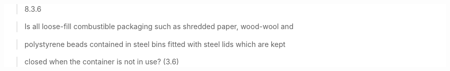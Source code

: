 <td></td>
<td></td>
<td></td>
<td></td>
</tr>
<tr class="odd">
<td></td>
<td></td>
<td></td>
<td></td>
<td></td>
<td></td>
<td></td>
<td></td>
</tr>
<tr class="even">
<td><blockquote>
<p>8.3.6</p>
</blockquote></td>
<td><blockquote>
<p>Is all loose-fill combustible packaging such as shredded paper, wood-wool and</p>
</blockquote></td>
<td></td>
<td></td>
<td></td>
<td></td>
<td></td>
<td></td>
</tr>
<tr class="odd">
<td></td>
<td><blockquote>
<p>polystyrene beads contained in steel bins fitted with steel lids which are kept</p>
</blockquote></td>
<td></td>
<td></td>
<td></td>
<td></td>
<td></td>
<td></td>
</tr>
<tr class="even">
<td></td>
<td><blockquote>
<p>closed when the container is not in use? (3.6)</p>
</blockquote></td>
<td></td>
<td></td>
<td></td>
<td></td>
<td></td>
<td></td>
</tr>
<tr class="odd">
<td></td>
<td></td>
<td></td>
<td></td>
<td></td>
<td></td>
<td></td>
<td></td>
</tr>
</tbody>